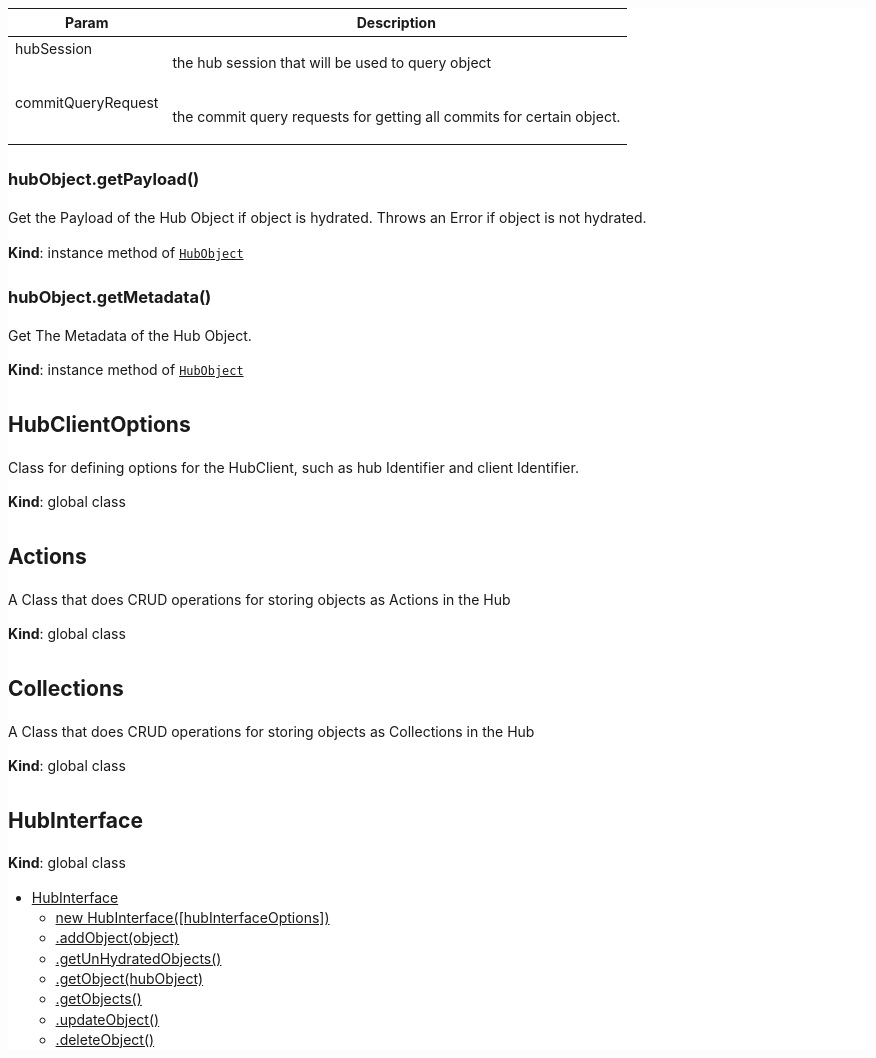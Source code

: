 | Param | Description |
| --- | --- |
| hubSession | <p>the hub session that will be used to query object</p> |
| commitQueryRequest | <p>the commit query requests for getting all commits for certain object.</p> |

<a name="HubObject+getPayload"></a>

### hubObject.getPayload()
<p>Get the Payload of the Hub Object if object is hydrated.
Throws an Error if object is not hydrated.</p>

**Kind**: instance method of [<code>HubObject</code>](#HubObject)  
<a name="HubObject+getMetadata"></a>

### hubObject.getMetadata()
<p>Get The Metadata of the Hub Object.</p>

**Kind**: instance method of [<code>HubObject</code>](#HubObject)  
<a name="HubClientOptions"></a>

## HubClientOptions
<p>Class for defining options for the
HubClient, such as hub Identifier and client Identifier.</p>

**Kind**: global class  
<a name="Actions"></a>

## Actions
<p>A Class that does CRUD operations for storing objects as Actions in the Hub</p>

**Kind**: global class  
<a name="Collections"></a>

## Collections
<p>A Class that does CRUD operations for storing objects as Collections in the Hub</p>

**Kind**: global class  
<a name="HubInterface"></a>

## HubInterface
**Kind**: global class  

* [HubInterface](#HubInterface)
    * [new HubInterface([hubInterfaceOptions])](#new_HubInterface_new)
    * [.addObject(object)](#HubInterface+addObject)
    * [.getUnHydratedObjects()](#HubInterface+getUnHydratedObjects)
    * [.getObject(hubObject)](#HubInterface+getObject)
    * [.getObjects()](#HubInterface+getObjects)
    * [.updateObject()](#HubInterface+updateObject)
    * [.deleteObject()](#HubInterface+deleteObject)
